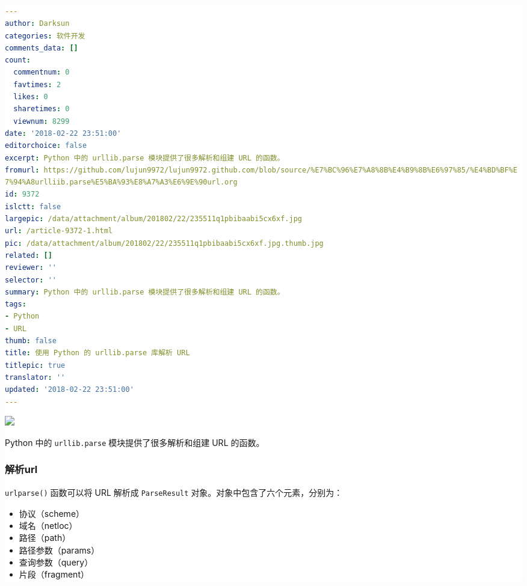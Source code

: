 ```yaml
---
author: Darksun
categories: 软件开发
comments_data: []
count:
  commentnum: 0
  favtimes: 2
  likes: 0
  sharetimes: 0
  viewnum: 8299
date: '2018-02-22 23:51:00'
editorchoice: false
excerpt: Python 中的 urllib.parse 模块提供了很多解析和组建 URL 的函数。
fromurl: https://github.com/lujun9972/lujun9972.github.com/blob/source/%E7%BC%96%E7%A8%8B%E4%B9%8B%E6%97%85/%E4%BD%BF%E7%94%A8urlliib.parse%E5%BA%93%E8%A7%A3%E6%9E%90url.org
id: 9372
islctt: false
largepic: /data/attachment/album/201802/22/235511q1pbibaabi5cx6xf.jpg
url: /article-9372-1.html
pic: /data/attachment/album/201802/22/235511q1pbibaabi5cx6xf.jpg.thumb.jpg
related: []
reviewer: ''
selector: ''
summary: Python 中的 urllib.parse 模块提供了很多解析和组建 URL 的函数。
tags:
- Python
- URL
thumb: false
title: 使用 Python 的 urllib.parse 库解析 URL
titlepic: true
translator: ''
updated: '2018-02-22 23:51:00'
---
```


![](/data/attachment/album/201802/22/235511q1pbibaabi5cx6xf.jpg)


Python 中的 `urllib.parse` 模块提供了很多解析和组建 URL 的函数。


### 解析url


`urlparse()` 函数可以将 URL 解析成 `ParseResult` 对象。对象中包含了六个元素，分别为：


* 协议（scheme）
* 域名（netloc）
* 路径（path）
* 路径参数（params）
* 查询参数（query）
* 片段（fragment）
